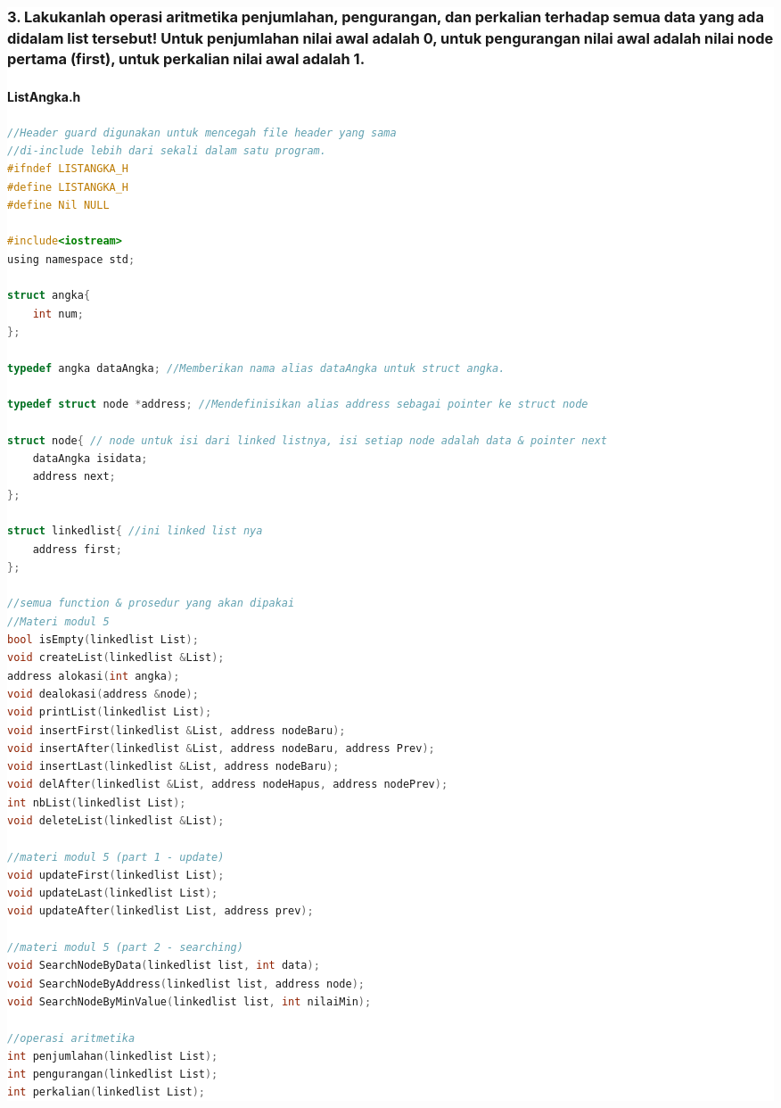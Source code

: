 

### 3. Lakukanlah operasi aritmetika penjumlahan, pengurangan, dan perkalian terhadap semua data yang ada didalam list tersebut! Untuk penjumlahan nilai awal adalah 0, untuk pengurangan nilai awal adalah nilai node pertama (first), untuk perkalian nilai awal adalah 1.

#### ListAngka.h
```h
//Header guard digunakan untuk mencegah file header yang sama 
//di-include lebih dari sekali dalam satu program.
#ifndef LISTANGKA_H
#define LISTANGKA_H
#define Nil NULL

#include<iostream>
using namespace std;

struct angka{
    int num;
};

typedef angka dataAngka; //Memberikan nama alias dataAngka untuk struct angka.

typedef struct node *address; //Mendefinisikan alias address sebagai pointer ke struct node

struct node{ // node untuk isi dari linked listnya, isi setiap node adalah data & pointer next
    dataAngka isidata;
    address next;
};

struct linkedlist{ //ini linked list nya
    address first;
};

//semua function & prosedur yang akan dipakai
//Materi modul 5
bool isEmpty(linkedlist List);
void createList(linkedlist &List);
address alokasi(int angka);
void dealokasi(address &node);
void printList(linkedlist List);
void insertFirst(linkedlist &List, address nodeBaru);
void insertAfter(linkedlist &List, address nodeBaru, address Prev);
void insertLast(linkedlist &List, address nodeBaru);
void delAfter(linkedlist &List, address nodeHapus, address nodePrev);
int nbList(linkedlist List);
void deleteList(linkedlist &List);

//materi modul 5 (part 1 - update)
void updateFirst(linkedlist List);
void updateLast(linkedlist List);
void updateAfter(linkedlist List, address prev);

//materi modul 5 (part 2 - searching)
void SearchNodeByData(linkedlist list, int data);
void SearchNodeByAddress(linkedlist list, address node);
void SearchNodeByMinValue(linkedlist list, int nilaiMin);

//operasi aritmetika
int penjumlahan(linkedlist List);
int pengurangan(linkedlist List);
int perkalian(linkedlist List);
```
